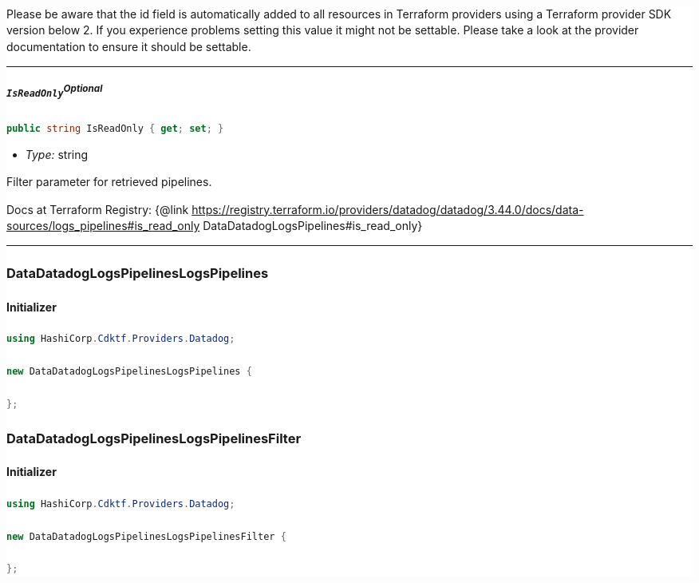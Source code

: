 Please be aware that the id field is automatically added to all resources in Terraform providers using a Terraform provider SDK version below 2.
If you experience problems setting this value it might not be settable. Please take a look at the provider documentation to ensure it should be settable.

---

##### `IsReadOnly`<sup>Optional</sup> <a name="IsReadOnly" id="@cdktf/provider-datadog.dataDatadogLogsPipelines.DataDatadogLogsPipelinesConfig.property.isReadOnly"></a>

```csharp
public string IsReadOnly { get; set; }
```

- *Type:* string

Filter parameter for retrieved pipelines.

Docs at Terraform Registry: {@link https://registry.terraform.io/providers/datadog/datadog/3.44.0/docs/data-sources/logs_pipelines#is_read_only DataDatadogLogsPipelines#is_read_only}

---

### DataDatadogLogsPipelinesLogsPipelines <a name="DataDatadogLogsPipelinesLogsPipelines" id="@cdktf/provider-datadog.dataDatadogLogsPipelines.DataDatadogLogsPipelinesLogsPipelines"></a>

#### Initializer <a name="Initializer" id="@cdktf/provider-datadog.dataDatadogLogsPipelines.DataDatadogLogsPipelinesLogsPipelines.Initializer"></a>

```csharp
using HashiCorp.Cdktf.Providers.Datadog;

new DataDatadogLogsPipelinesLogsPipelines {

};
```


### DataDatadogLogsPipelinesLogsPipelinesFilter <a name="DataDatadogLogsPipelinesLogsPipelinesFilter" id="@cdktf/provider-datadog.dataDatadogLogsPipelines.DataDatadogLogsPipelinesLogsPipelinesFilter"></a>

#### Initializer <a name="Initializer" id="@cdktf/provider-datadog.dataDatadogLogsPipelines.DataDatadogLogsPipelinesLogsPipelinesFilter.Initializer"></a>

```csharp
using HashiCorp.Cdktf.Providers.Datadog;

new DataDatadogLogsPipelinesLogsPipelinesFilter {

};
```
